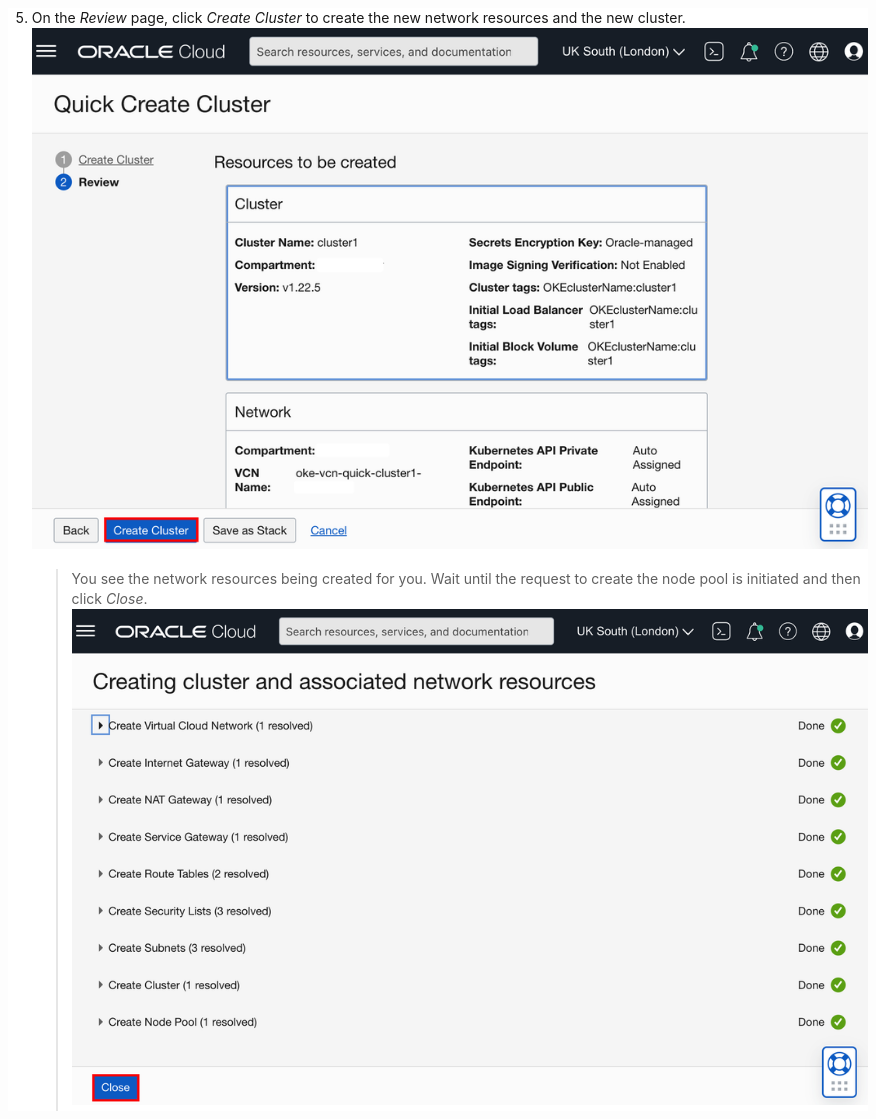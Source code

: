 5. On the *Review* page, click *Create Cluster* to create the new network resources and the new cluster.
        ![Create Cluster](images/CreateCluster.png)
    > You see the network resources being created for you. Wait until the request to create the node pool is initiated and then click *Close*.
      ![Network Resources](images/NetworkResources.png)
